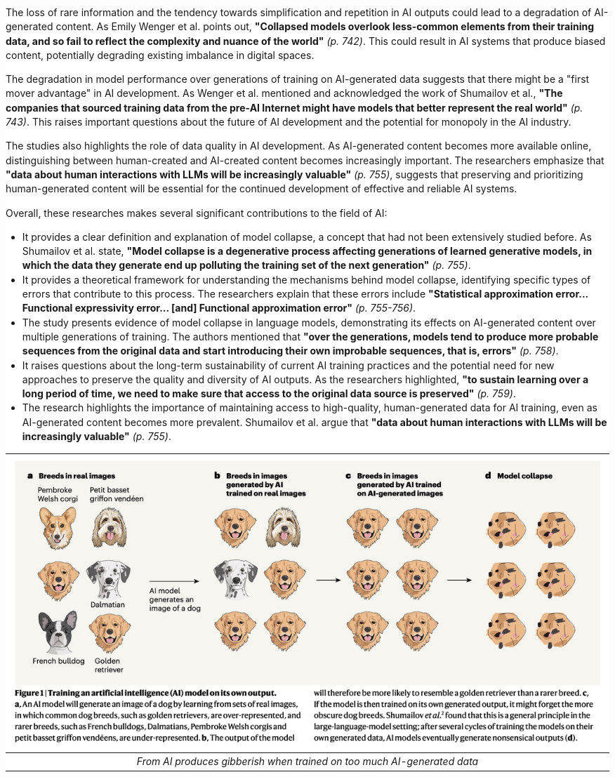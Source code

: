 The loss of rare information and the tendency towards simplification and repetition in AI outputs could lead to a degradation of AI-generated content. As Emily Wenger et al. points out, **"Collapsed models overlook less-common elements from their training data, and so fail to reflect the complexity and nuance of the world"** *(p. 742)*. This could result in AI systems that produce biased content, potentially degrading existing imbalance in digital spaces.

The degradation in model performance over generations of training on AI-generated data suggests that there might be a "first mover advantage" in AI development. As Wenger et al. mentioned and acknowledged the work of Shumailov et al., **"The companies that sourced training data from the pre-AI Internet might have models that better represent the real world"** *(p. 743)*. This raises important questions about the future of AI development and the potential for monopoly in the AI industry.

The studies also highlights the role of data quality in AI development. As AI-generated content becomes more available online, distinguishing between human-created and AI-created content becomes increasingly important. The researchers emphasize that **"data about human interactions with LLMs will be increasingly valuable"** *(p. 755)*, suggests that preserving and prioritizing human-generated content will be essential for the continued development of effective and reliable AI systems.

Overall, these researches makes several significant contributions to the field of AI:

- It provides a clear definition and explanation of model collapse, a concept that had not been extensively studied before. As Shumailov et al. state, **"Model collapse is a degenerative process affecting generations of learned generative models, in which the data they generate end up polluting the training set of the next generation"** *(p. 755)*.
- It provides a theoretical framework for understanding the mechanisms behind model collapse, identifying specific types of errors that contribute to this process. The researchers explain that these errors include **"Statistical approximation error... Functional expressivity error... [and] Functional approximation error"** *(p. 755-756)*.
- The study presents evidence of model collapse in language models, demonstrating its effects on AI-generated content over multiple generations of training. The authors mentioned that **"over the generations, models tend to produce more probable sequences from the original data and start introducing their own improbable sequences, that is, errors"** *(p. 758)*.
- It raises questions about the long-term sustainability of current AI training practices and the potential need for new approaches to preserve the quality and diversity of AI outputs. As the researchers highlighted, **"to sustain learning over a long period of time, we need to make sure that access to the original data source is preserved"** *(p. 759)*.
- The research highlights the importance of maintaining access to high-quality, human-generated data for AI training, even as AI-generated content becomes more prevalent. Shumailov et al. argue that **"data about human interactions with LLMs will be increasingly valuable"** *(p. 755)*.

|![AI produces gibberish when trained on too much AI-generated data](/assets/images/2024/08/02/Model-Collapse-2.png)|
|:--:| 
|*From AI produces gibberish when trained on too much AI-generated data*|
